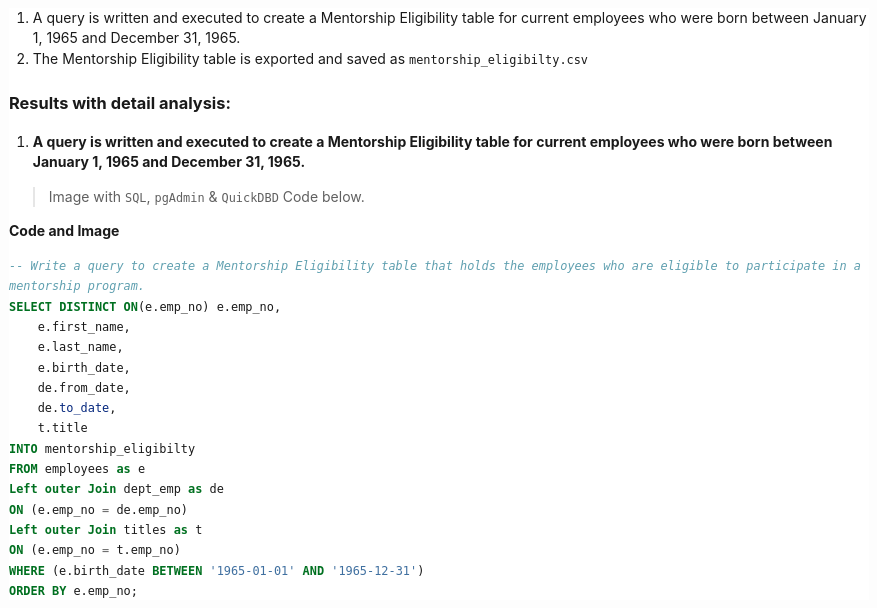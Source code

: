 1. A query is written and executed to create a Mentorship Eligibility table for current employees who were born between January 1, 1965 and December 31, 1965.
2. The Mentorship Eligibility table is exported and saved as `mentorship_eligibilty.csv`


### Results with detail analysis:

1. **A query is written and executed to create a Mentorship Eligibility table for current employees who were born between January 1, 1965 and December 31, 1965.**

> Image with `SQL`, `pgAdmin` & `QuickDBD` Code below.

**Code and Image**


````SQL
-- Write a query to create a Mentorship Eligibility table that holds the employees who are eligible to participate in a mentorship program.
SELECT DISTINCT ON(e.emp_no) e.emp_no, 
    e.first_name, 
    e.last_name, 
    e.birth_date,
    de.from_date,
    de.to_date,
    t.title
INTO mentorship_eligibilty
FROM employees as e
Left outer Join dept_emp as de
ON (e.emp_no = de.emp_no)
Left outer Join titles as t
ON (e.emp_no = t.emp_no)
WHERE (e.birth_date BETWEEN '1965-01-01' AND '1965-12-31')
ORDER BY e.emp_no;
````
